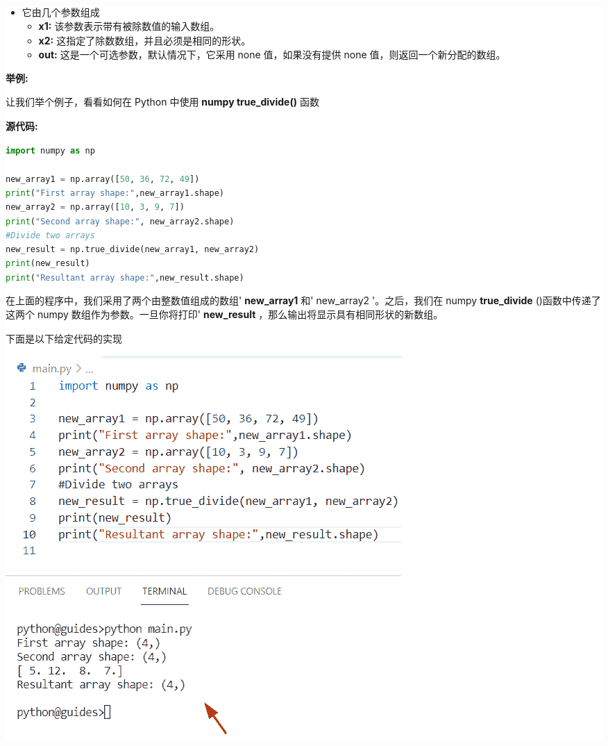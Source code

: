 *   它由几个参数组成
    *   **x1:** 该参数表示带有被除数值的输入数组。
    *   **x2:** 这指定了除数数组，并且必须是相同的形状。
    *   **out:** 这是一个可选参数，默认情况下，它采用 none 值，如果没有提供 none 值，则返回一个新分配的数组。

**举例:**

让我们举个例子，看看如何在 Python 中使用 **numpy true_divide()** 函数

**源代码:**

```py
import numpy as np

new_array1 = np.array([50, 36, 72, 49])
print("First array shape:",new_array1.shape)
new_array2 = np.array([10, 3, 9, 7])
print("Second array shape:", new_array2.shape)
#Divide two arrays
new_result = np.true_divide(new_array1, new_array2)
print(new_result)
print("Resultant array shape:",new_result.shape) 
```

在上面的程序中，我们采用了两个由整数值组成的数组' **new_array1** 和' new_array2 '。之后，我们在 numpy **true_divide** ()函数中传递了这两个 numpy 数组作为参数。一旦你将打印' **new_result** ，那么输出将显示具有相同形状的新数组。

下面是以下给定代码的实现

![Python numpy true_divide](img/d52d2683a04587666f3ec0300e43f7c6.png "Python numpy true divide")
